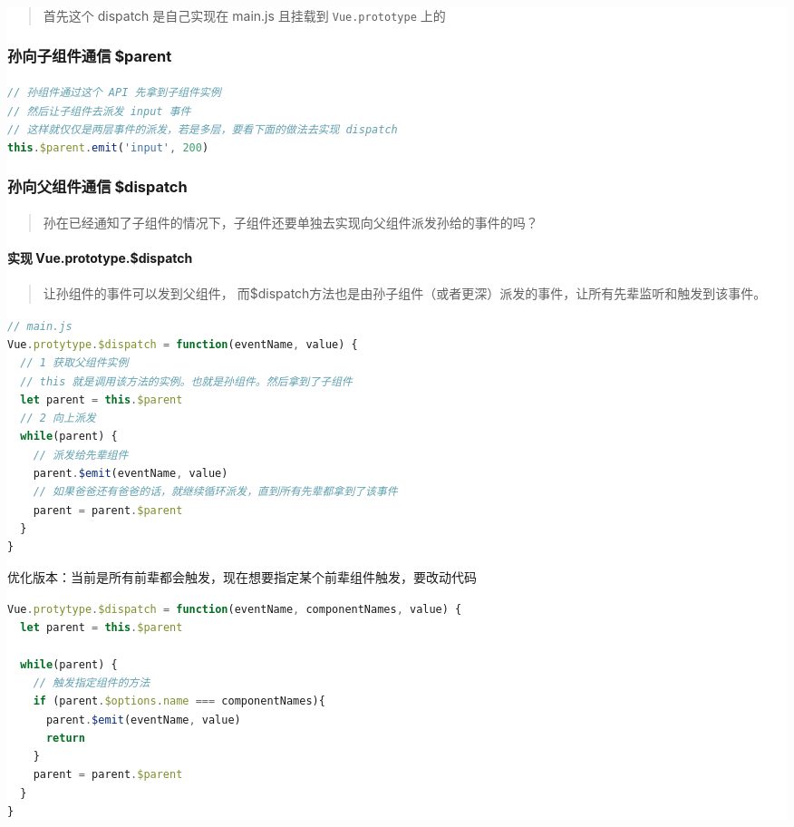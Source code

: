 > 首先这个 dispatch 是自己实现在 main.js 且挂载到 `Vue.prototype` 上的



### 孙向子组件通信 $parent

```javascript
// 孙组件通过这个 API 先拿到子组件实例
// 然后让子组件去派发 input 事件
// 这样就仅仅是两层事件的派发，若是多层，要看下面的做法去实现 dispatch
this.$parent.emit('input', 200)
```



### 孙向父组件通信 $dispatch

> 孙在已经通知了子组件的情况下，子组件还要单独去实现向父组件派发孙给的事件的吗？

#### 实现 Vue.prototype.$dispatch

> 让孙组件的事件可以发到父组件， 而$dispatch方法也是由孙子组件（或者更深）派发的事件，让所有先辈监听和触发到该事件。


```javascript
// main.js
Vue.protytype.$dispatch = function(eventName, value) {
  // 1 获取父组件实例
  // this 就是调用该方法的实例。也就是孙组件。然后拿到了子组件
  let parent = this.$parent
  // 2 向上派发
  while(parent) {
    // 派发给先辈组件
    parent.$emit(eventName, value)
    // 如果爸爸还有爸爸的话，就继续循环派发，直到所有先辈都拿到了该事件
    parent = parent.$parent
  }
}
```



优化版本：当前是所有前辈都会触发，现在想要指定某个前辈组件触发，要改动代码

```js
Vue.protytype.$dispatch = function(eventName, componentNames, value) {
  let parent = this.$parent
  
  while(parent) {
    // 触发指定组件的方法
    if (parent.$options.name === componentNames){
      parent.$emit(eventName, value)
      return
    }
    parent = parent.$parent
  }
}
```
